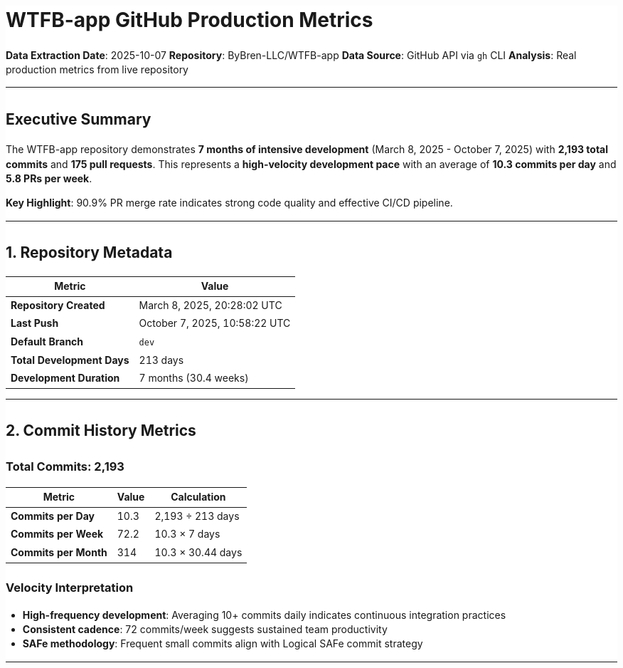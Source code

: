 # WTFB-app GitHub Production Metrics

**Data Extraction Date**: 2025-10-07
**Repository**: ByBren-LLC/WTFB-app
**Data Source**: GitHub API via `gh` CLI
**Analysis**: Real production metrics from live repository

---

## Executive Summary

The WTFB-app repository demonstrates **7 months of intensive development** (March 8, 2025 - October 7, 2025) with **2,193 total commits** and **175 pull requests**. This represents a **high-velocity development pace** with an average of **10.3 commits per day** and **5.8 PRs per week**.

**Key Highlight**: 90.9% PR merge rate indicates strong code quality and effective CI/CD pipeline.

---

## 1. Repository Metadata

| Metric | Value |
|--------|-------|
| **Repository Created** | March 8, 2025, 20:28:02 UTC |
| **Last Push** | October 7, 2025, 10:58:22 UTC |
| **Default Branch** | `dev` |
| **Total Development Days** | 213 days |
| **Development Duration** | 7 months (30.4 weeks) |

---

## 2. Commit History Metrics

### Total Commits: **2,193**

| Metric | Value | Calculation |
|--------|-------|-------------|
| **Commits per Day** | 10.3 | 2,193 ÷ 213 days |
| **Commits per Week** | 72.2 | 10.3 × 7 days |
| **Commits per Month** | 314 | 10.3 × 30.44 days |

### Velocity Interpretation
- **High-frequency development**: Averaging 10+ commits daily indicates continuous integration practices
- **Consistent cadence**: 72 commits/week suggests sustained team productivity
- **SAFe methodology**: Frequent small commits align with Logical SAFe commit strategy

---
